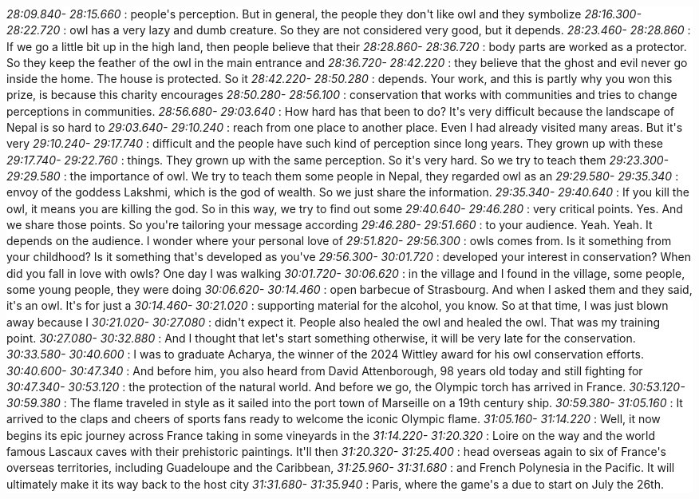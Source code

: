 *28:09.840- 28:15.660* :  people's perception. But in general, the people they don't like owl and they symbolize
*28:16.300- 28:22.720* :  owl has a very lazy and dumb creature. So they are not considered very good, but it depends.
*28:23.460- 28:28.860* :  If we go a little bit up in the high land, then people believe that their
*28:28.860- 28:36.720* :  body parts are worked as a protector. So they keep the feather of the owl in the main entrance and
*28:36.720- 28:42.220* :  they believe that the ghost and evil never go inside the home. The house is protected. So it
*28:42.220- 28:50.280* :  depends. Your work, and this is partly why you won this prize, is because this charity encourages
*28:50.280- 28:56.100* :  conservation that works with communities and tries to change perceptions in communities.
*28:56.680- 29:03.640* :  How hard has that been to do? It's very difficult because the landscape of Nepal is so hard to
*29:03.640- 29:10.240* :  reach from one place to another place. Even I had already visited many areas. But it's very
*29:10.240- 29:17.740* :  difficult and the people have such kind of perception since long years. They grown up with these
*29:17.740- 29:22.760* :  things. They grown up with the same perception. So it's very hard. So we try to teach them
*29:23.300- 29:29.580* :  the importance of owl. We try to teach them some people in Nepal, they regarded owl as an
*29:29.580- 29:35.340* :  envoy of the goddess Lakshmi, which is the god of wealth. So we just share the information.
*29:35.340- 29:40.640* :  If you kill the owl, it means you are killing the god. So in this way, we try to find out some
*29:40.640- 29:46.280* :  very critical points. Yes. And we share those points. So you're tailoring your message according
*29:46.280- 29:51.660* :  to your audience. Yeah. Yeah. It depends on the audience. I wonder where your personal love of
*29:51.820- 29:56.300* :  owls comes from. Is it something from your childhood? Is it something that's developed as you've
*29:56.300- 30:01.720* :  developed your interest in conservation? When did you fall in love with owls? One day I was walking
*30:01.720- 30:06.620* :  in the village and I found in the village, some people, some young people, they were doing
*30:06.620- 30:14.460* :  open barbecue of Strasbourg. And when I asked them and they said, it's an owl. It's for just a
*30:14.460- 30:21.020* :  supporting material for the alcohol, you know. So at that time, I was just blown away because I
*30:21.020- 30:27.080* :  didn't expect it. People also healed the owl and healed the owl. That was my training point.
*30:27.080- 30:32.880* :  And I thought that let's start something otherwise, it will be very late for the conservation.
*30:33.580- 30:40.600* :  I was to graduate Acharya, the winner of the 2024 Wittley award for his owl conservation efforts.
*30:40.600- 30:47.340* :  And before him, you also heard from David Attenborough, 98 years old today and still fighting for
*30:47.340- 30:53.120* :  the protection of the natural world. And before we go, the Olympic torch has arrived in France.
*30:53.120- 30:59.380* :  The flame traveled in style as it sailed into the port town of Marseille on a 19th century ship.
*30:59.380- 31:05.160* :  It arrived to the claps and cheers of sports fans ready to welcome the iconic Olympic flame.
*31:05.160- 31:14.220* :  Well, it now begins its epic journey across France taking in some vineyards in the
*31:14.220- 31:20.320* :  Loire on the way and the world famous Lascaux caves with their prehistoric paintings. It'll then
*31:20.320- 31:25.400* :  head overseas again to six of France's overseas territories, including Guadeloupe and the Caribbean,
*31:25.960- 31:31.680* :  and French Polynesia in the Pacific. It will ultimately make it its way back to the host city
*31:31.680- 31:35.940* :  Paris, where the game's a due to start on July the 26th.